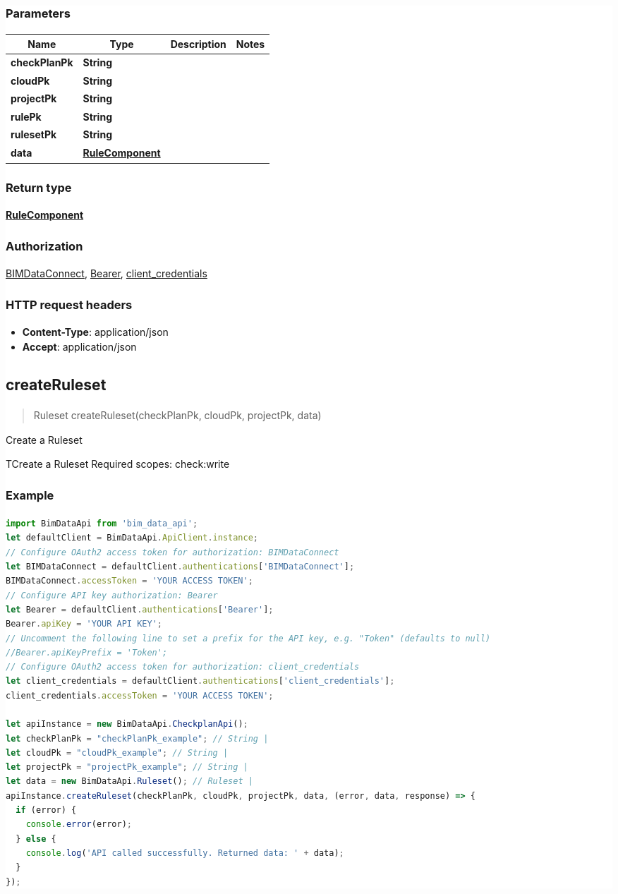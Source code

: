 ```javascript
```

### Parameters


Name | Type | Description  | Notes
------------- | ------------- | ------------- | -------------
 **checkPlanPk** | **String**|  | 
 **cloudPk** | **String**|  | 
 **projectPk** | **String**|  | 
 **rulePk** | **String**|  | 
 **rulesetPk** | **String**|  | 
 **data** | [**RuleComponent**](RuleComponent.md)|  | 

### Return type

[**RuleComponent**](RuleComponent.md)

### Authorization

[BIMDataConnect](../README.md#BIMDataConnect), [Bearer](../README.md#Bearer), [client_credentials](../README.md#client_credentials)

### HTTP request headers

- **Content-Type**: application/json
- **Accept**: application/json


## createRuleset

> Ruleset createRuleset(checkPlanPk, cloudPk, projectPk, data)

Create a Ruleset

TCreate a Ruleset Required scopes: check:write

### Example

```javascript
import BimDataApi from 'bim_data_api';
let defaultClient = BimDataApi.ApiClient.instance;
// Configure OAuth2 access token for authorization: BIMDataConnect
let BIMDataConnect = defaultClient.authentications['BIMDataConnect'];
BIMDataConnect.accessToken = 'YOUR ACCESS TOKEN';
// Configure API key authorization: Bearer
let Bearer = defaultClient.authentications['Bearer'];
Bearer.apiKey = 'YOUR API KEY';
// Uncomment the following line to set a prefix for the API key, e.g. "Token" (defaults to null)
//Bearer.apiKeyPrefix = 'Token';
// Configure OAuth2 access token for authorization: client_credentials
let client_credentials = defaultClient.authentications['client_credentials'];
client_credentials.accessToken = 'YOUR ACCESS TOKEN';

let apiInstance = new BimDataApi.CheckplanApi();
let checkPlanPk = "checkPlanPk_example"; // String | 
let cloudPk = "cloudPk_example"; // String | 
let projectPk = "projectPk_example"; // String | 
let data = new BimDataApi.Ruleset(); // Ruleset | 
apiInstance.createRuleset(checkPlanPk, cloudPk, projectPk, data, (error, data, response) => {
  if (error) {
    console.error(error);
  } else {
    console.log('API called successfully. Returned data: ' + data);
  }
});
```